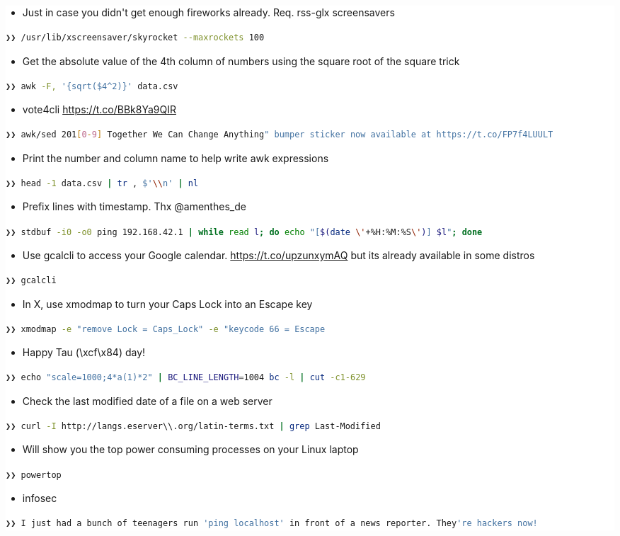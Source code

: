 - Just in case you didn't get enough fireworks already. Req. rss-glx screensavers

```Bash
❯❯ /usr/lib/xscreensaver/skyrocket --maxrockets 100
```

- Get the absolute value of the 4th column of numbers using the square root of the square trick

```Bash
❯❯ awk -F, '{sqrt($4^2)}' data.csv
```

- vote4cli https://t.co/BBk8Ya9QIR

```Bash
❯❯ awk/sed 201[0-9] Together We Can Change Anything" bumper sticker now available at https://t.co/FP7f4LUULT
```

- Print the number and column name to help write awk expressions

```Bash
❯❯ head -1 data.csv | tr , $'\\n' | nl
```

- Prefix lines with timestamp. Thx @amenthes_de

```Bash
❯❯ stdbuf -i0 -o0 ping 192.168.42.1 | while read l; do echo "[$(date \'+%H:%M:%S\')] $l"; done
```

- Use gcalcli to access your Google calendar. https://t.co/upzunxymAQ but its already available in some distros

```Bash
❯❯ gcalcli
```

- In X, use xmodmap to turn your Caps Lock into an Escape key

```Bash
❯❯ xmodmap -e "remove Lock = Caps_Lock" -e "keycode 66 = Escape
```

- Happy Tau (\xcf\x84) day!

```Bash
❯❯ echo "scale=1000;4*a(1)*2" | BC_LINE_LENGTH=1004 bc -l | cut -c1-629
```

- Check the last modified date of a file on a web server

```Bash
❯❯ curl -I http://langs.eserver\\.org/latin-terms.txt | grep Last-Modified
```

- Will show you the top power consuming processes on your Linux laptop

```Bash
❯❯ powertop
```

- infosec

```Bash
❯❯ I just had a bunch of teenagers run 'ping localhost' in front of a news reporter. They're hackers now!
```
